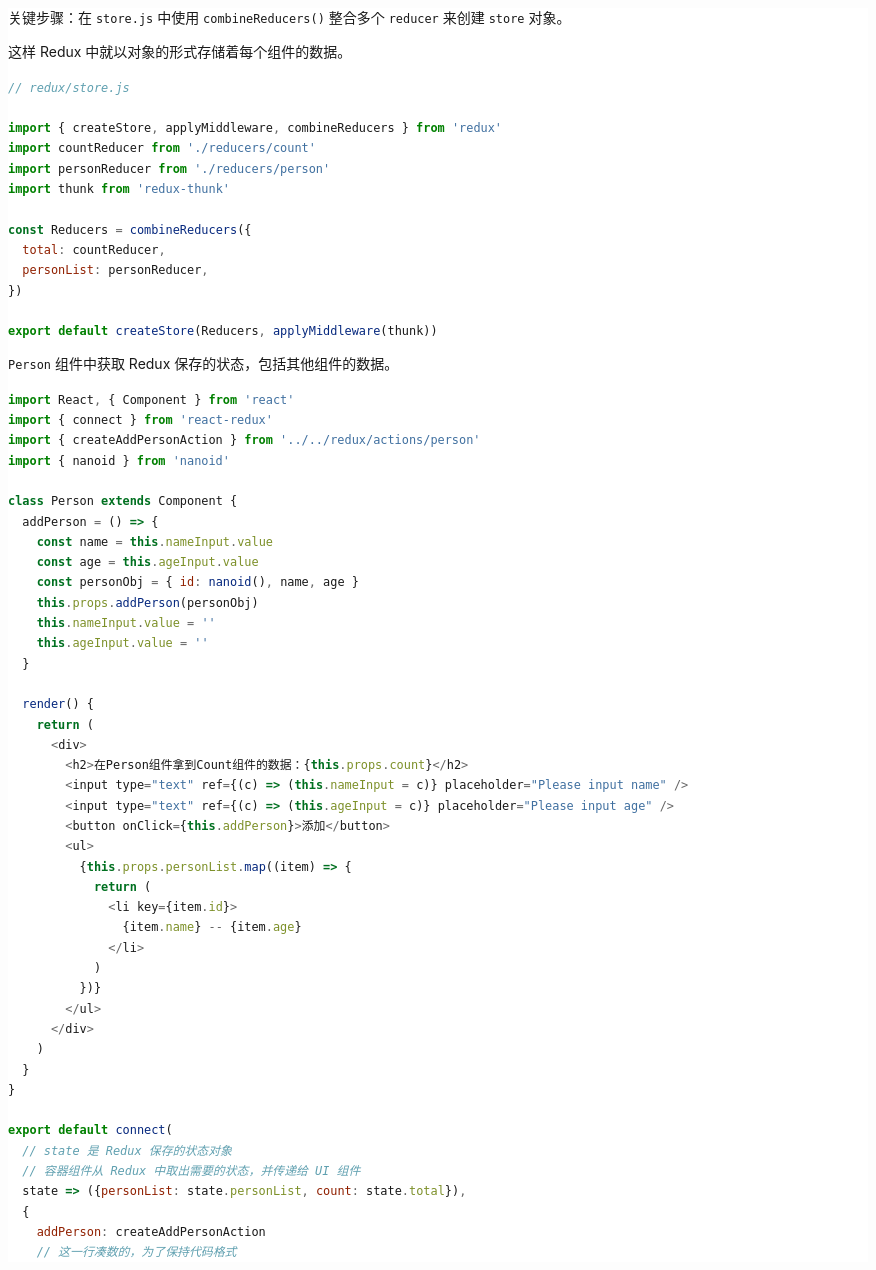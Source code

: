 关键步骤：在 `store.js` 中使用 `combineReducers()` 整合多个 `reducer` 来创建 `store` 对象。

这样 Redux 中就以对象的形式存储着每个组件的数据。

```js
// redux/store.js

import { createStore, applyMiddleware, combineReducers } from 'redux'
import countReducer from './reducers/count'
import personReducer from './reducers/person'
import thunk from 'redux-thunk'

const Reducers = combineReducers({
  total: countReducer,
  personList: personReducer,
})

export default createStore(Reducers, applyMiddleware(thunk))
```

`Person` 组件中获取 Redux 保存的状态，包括其他组件的数据。

```js
import React, { Component } from 'react'
import { connect } from 'react-redux'
import { createAddPersonAction } from '../../redux/actions/person'
import { nanoid } from 'nanoid'

class Person extends Component {
  addPerson = () => {
    const name = this.nameInput.value
    const age = this.ageInput.value
    const personObj = { id: nanoid(), name, age }
    this.props.addPerson(personObj)
    this.nameInput.value = ''
    this.ageInput.value = ''
  }

  render() {
    return (
      <div>
        <h2>在Person组件拿到Count组件的数据：{this.props.count}</h2>
        <input type="text" ref={(c) => (this.nameInput = c)} placeholder="Please input name" />
        <input type="text" ref={(c) => (this.ageInput = c)} placeholder="Please input age" />
        <button onClick={this.addPerson}>添加</button>
        <ul>
          {this.props.personList.map((item) => {
            return (
              <li key={item.id}>
                {item.name} -- {item.age}
              </li>
            )
          })}
        </ul>
      </div>
    )
  }
}

export default connect(
  // state 是 Redux 保存的状态对象
  // 容器组件从 Redux 中取出需要的状态，并传递给 UI 组件
  state => ({personList: state.personList, count: state.total}),
  {
    addPerson: createAddPersonAction
    // 这一行凑数的，为了保持代码格式
```